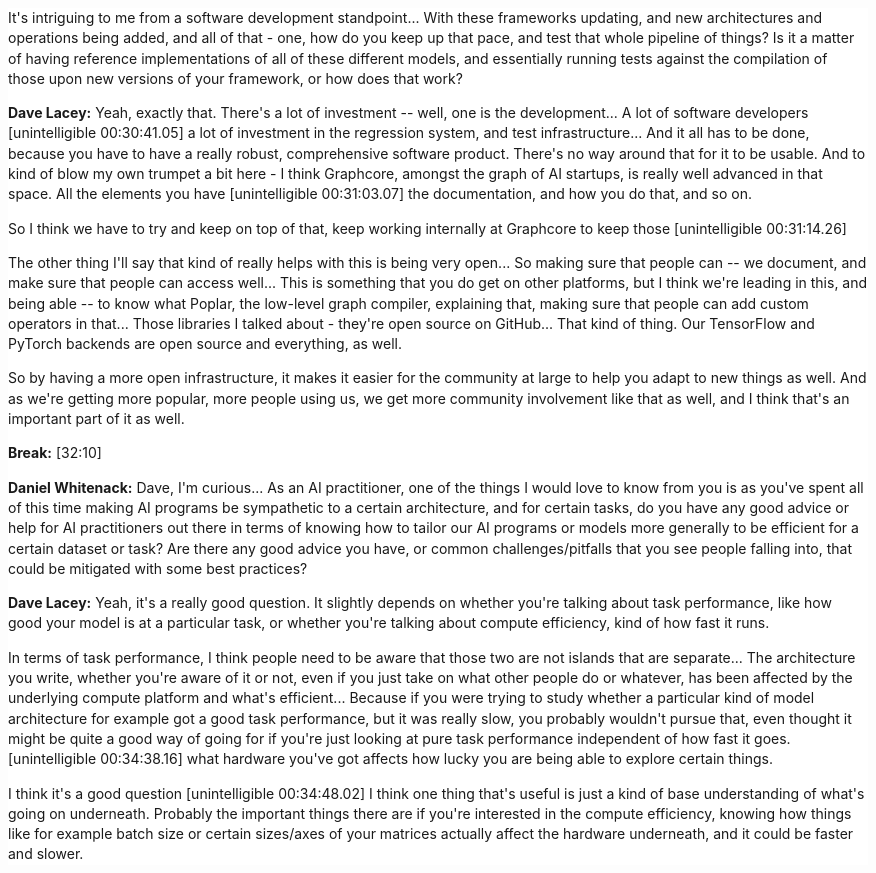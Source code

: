 It's intriguing to me from a software development standpoint... With these frameworks updating, and new architectures and operations being added, and all of that - one, how do you keep up that pace, and test that whole pipeline of things? Is it a matter of having reference implementations of all of these different models, and essentially running tests against the compilation of those upon new versions of your framework, or how does that work?

**Dave Lacey:** Yeah, exactly that. There's a lot of investment -- well, one is the development... A lot of software developers \[unintelligible 00:30:41.05\] a lot of investment in the regression system, and test infrastructure... And it all has to be done, because you have to have a really robust, comprehensive software product. There's no way around that for it to be usable. And to kind of blow my own trumpet a bit here - I think Graphcore, amongst the graph of AI startups, is really well advanced in that space. All the elements you have \[unintelligible 00:31:03.07\] the documentation, and how you do that, and so on.

So I think we have to try and keep on top of that, keep working internally at Graphcore to keep those \[unintelligible 00:31:14.26\]

The other thing I'll say that kind of really helps with this is being very open... So making sure that people can -- we document, and make sure that people can access well... This is something that you do get on other platforms, but I think we're leading in this, and being able -- to know what Poplar, the low-level graph compiler, explaining that, making sure that people can add custom operators in that... Those libraries I talked about - they're open source on GitHub... That kind of thing. Our TensorFlow and PyTorch backends are open source and everything, as well.

So by having a more open infrastructure, it makes it easier for the community at large to help you adapt to new things as well. And as we're getting more popular, more people using us, we get more community involvement like that as well, and I think that's an important part of it as well.

**Break:** \[32:10\]

**Daniel Whitenack:** Dave, I'm curious... As an AI practitioner, one of the things I would love to know from you is as you've spent all of this time making AI programs be sympathetic to a certain architecture, and for certain tasks, do you have any good advice or help for AI practitioners out there in terms of knowing how to tailor our AI programs or models more generally to be efficient for a certain dataset or task? Are there any good advice you have, or common challenges/pitfalls that you see people falling into, that could be mitigated with some best practices?

**Dave Lacey:** Yeah, it's a really good question. It slightly depends on whether you're talking about task performance, like how good your model is at a particular task, or whether you're talking about compute efficiency, kind of how fast it runs.

In terms of task performance, I think people need to be aware that those two are not islands that are separate... The architecture you write, whether you're aware of it or not, even if you just take on what other people do or whatever, has been affected by the underlying compute platform and what's efficient... Because if you were trying to study whether a particular kind of model architecture for example got a good task performance, but it was really slow, you probably wouldn't pursue that, even thought it might be quite a good way of going for if you're just looking at pure task performance independent of how fast it goes. \[unintelligible 00:34:38.16\] what hardware you've got affects how lucky you are being able to explore certain things.

I think it's a good question \[unintelligible 00:34:48.02\] I think one thing that's useful is just a kind of base understanding of what's going on underneath. Probably the important things there are if you're interested in the compute efficiency, knowing how things like for example batch size or certain sizes/axes of your matrices actually affect the hardware underneath, and it could be faster and slower.
